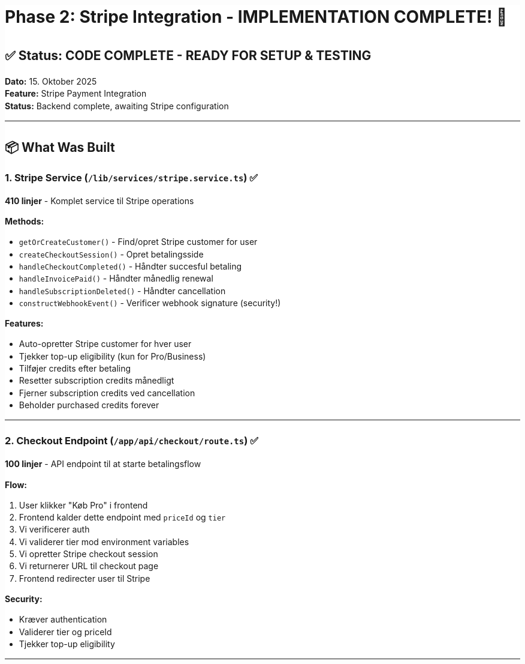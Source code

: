 # Phase 2: Stripe Integration - IMPLEMENTATION COMPLETE! 🎉

## ✅ Status: CODE COMPLETE - READY FOR SETUP & TESTING

**Dato:** 15. Oktober 2025  
**Feature:** Stripe Payment Integration  
**Status:** Backend complete, awaiting Stripe configuration

---

## 📦 What Was Built

### 1. Stripe Service (`/lib/services/stripe.service.ts`) ✅
**410 linjer** - Komplet service til Stripe operations

**Methods:**
- `getOrCreateCustomer()` - Find/opret Stripe customer for user
- `createCheckoutSession()` - Opret betalingsside
- `handleCheckoutCompleted()` - Håndter succesful betaling
- `handleInvoicePaid()` - Håndter månedlig renewal
- `handleSubscriptionDeleted()` - Håndter cancellation
- `constructWebhookEvent()` - Verificer webhook signature (security!)

**Features:**
- Auto-opretter Stripe customer for hver user
- Tjekker top-up eligibility (kun for Pro/Business)
- Tilføjer credits efter betaling
- Resetter subscription credits månedligt
- Fjerner subscription credits ved cancellation
- Beholder purchased credits forever

---

### 2. Checkout Endpoint (`/app/api/checkout/route.ts`) ✅
**100 linjer** - API endpoint til at starte betalingsflow

**Flow:**
1. User klikker "Køb Pro" i frontend
2. Frontend kalder dette endpoint med `priceId` og `tier`
3. Vi verificerer auth
4. Vi validerer tier mod environment variables
5. Vi opretter Stripe checkout session
6. Vi returnerer URL til checkout page
7. Frontend redirecter user til Stripe

**Security:**
- Kræver authentication
- Validerer tier og priceId
- Tjekker top-up eligibility

---
